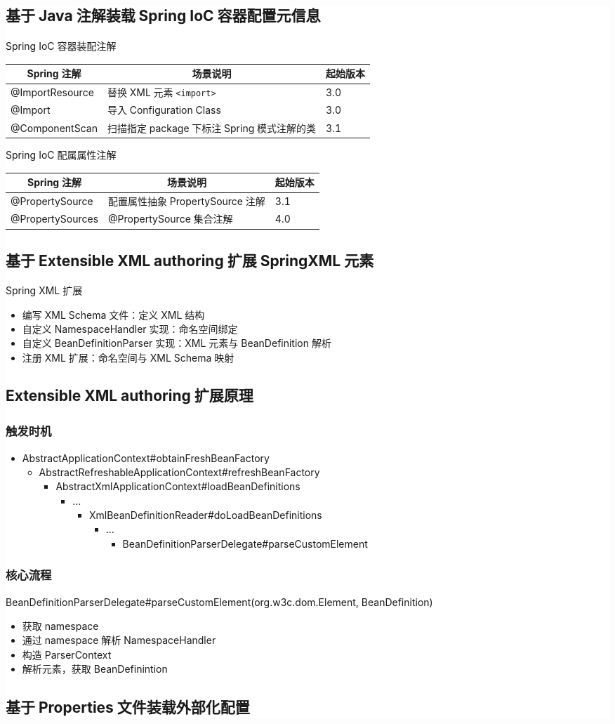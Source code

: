 ## 基于 Java 注解装载 Spring IoC 容器配置元信息

Spring IoC 容器装配注解

| Spring 注解     | 场景说明                                    | 起始版本 |
| --------------- | ------------------------------------------- | -------- |
| @ImportResource | 替换 XML 元素 `<import>`                    | 3.0      |
| @Import         | 导入 Configuration Class                    | 3.0      |
| @ComponentScan  | 扫描指定 package 下标注 Spring 模式注解的类 | 3.1      |

Spring IoC 配属属性注解

| Spring 注解      | 场景说明                         | 起始版本 |
| ---------------- | -------------------------------- | -------- |
| @PropertySource  | 配置属性抽象 PropertySource 注解 | 3.1      |
| @PropertySources | @PropertySource 集合注解         | 4.0      |

## 基于 Extensible XML authoring 扩展 SpringXML 元素

Spring XML 扩展

- 编写 XML Schema 文件：定义 XML 结构
- 自定义 NamespaceHandler 实现：命名空间绑定
- 自定义 BeanDefinitionParser 实现：XML 元素与 BeanDefinition 解析
- 注册 XML 扩展：命名空间与 XML Schema 映射

## Extensible XML authoring 扩展原理

### 触发时机

- AbstractApplicationContext#obtainFreshBeanFactory
  - AbstractRefreshableApplicationContext#refreshBeanFactory
    - AbstractXmlApplicationContext#loadBeanDefinitions
      - ...
        - XmlBeanDefinitionReader#doLoadBeanDefinitions
          - ...
            - BeanDefinitionParserDelegate#parseCustomElement

### 核心流程

BeanDefinitionParserDelegate#parseCustomElement(org.w3c.dom.Element, BeanDefinition)

- 获取 namespace
- 通过 namespace 解析 NamespaceHandler
- 构造 ParserContext
- 解析元素，获取 BeanDefinintion

## 基于 Properties 文件装载外部化配置
